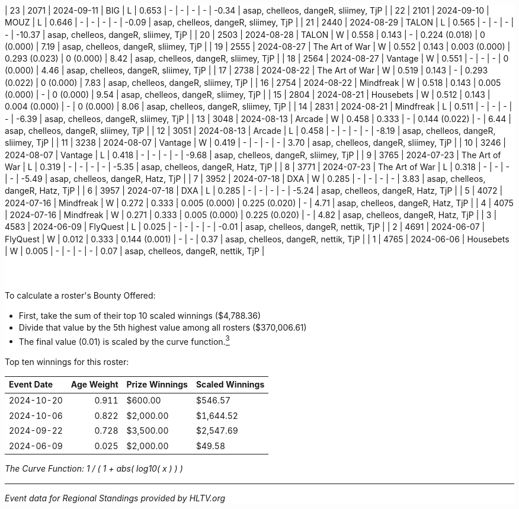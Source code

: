 |           23 |     2071 | 2024-09-11 | BIG            | L   | 0.653      | -            | -                | -                | -         |    -0.34 | asap, chelleos, dangeR, sliimey, TjP |
|           22 |     2101 | 2024-09-10 | MOUZ           | L   | 0.646      | -            | -                | -                | -         |    -0.09 | asap, chelleos, dangeR, sliimey, TjP |
|           21 |     2440 | 2024-08-29 | TALON          | L   | 0.565      | -            | -                | -                | -         |   -10.37 | asap, chelleos, dangeR, sliimey, TjP |
|           20 |     2503 | 2024-08-28 | TALON          | W   | 0.558      | 0.143        | -                | 0.224 (0.018)    | 0 (0.000) |     7.19 | asap, chelleos, dangeR, sliimey, TjP |
|           19 |     2555 | 2024-08-27 | The Art of War | W   | 0.552      | 0.143        | 0.003 (0.000)    | 0.293 (0.023)    | 0 (0.000) |     8.42 | asap, chelleos, dangeR, sliimey, TjP |
|           18 |     2564 | 2024-08-27 | Vantage        | W   | 0.551      | -            | -                | -                | 0 (0.000) |     4.46 | asap, chelleos, dangeR, sliimey, TjP |
|           17 |     2738 | 2024-08-22 | The Art of War | W   | 0.519      | 0.143        | -                | 0.293 (0.022)    | 0 (0.000) |     7.83 | asap, chelleos, dangeR, sliimey, TjP |
|           16 |     2754 | 2024-08-22 | Mindfreak      | W   | 0.518      | 0.143        | 0.005 (0.000)    | -                | 0 (0.000) |     9.54 | asap, chelleos, dangeR, sliimey, TjP |
|           15 |     2804 | 2024-08-21 | Housebets      | W   | 0.512      | 0.143        | 0.004 (0.000)    | -                | 0 (0.000) |     8.06 | asap, chelleos, dangeR, sliimey, TjP |
|           14 |     2831 | 2024-08-21 | Mindfreak      | L   | 0.511      | -            | -                | -                | -         |    -6.39 | asap, chelleos, dangeR, sliimey, TjP |
|           13 |     3048 | 2024-08-13 | Arcade         | W   | 0.458      | 0.333        | -                | 0.144 (0.022)    | -         |     6.44 | asap, chelleos, dangeR, sliimey, TjP |
|           12 |     3051 | 2024-08-13 | Arcade         | L   | 0.458      | -            | -                | -                | -         |    -8.19 | asap, chelleos, dangeR, sliimey, TjP |
|           11 |     3238 | 2024-08-07 | Vantage        | W   | 0.419      | -            | -                | -                | -         |     3.70 | asap, chelleos, dangeR, sliimey, TjP |
|           10 |     3246 | 2024-08-07 | Vantage        | L   | 0.418      | -            | -                | -                | -         |    -9.68 | asap, chelleos, dangeR, sliimey, TjP |
|            9 |     3765 | 2024-07-23 | The Art of War | L   | 0.319      | -            | -                | -                | -         |    -5.35 | asap, chelleos, dangeR, Hatz, TjP    |
|            8 |     3771 | 2024-07-23 | The Art of War | L   | 0.318      | -            | -                | -                | -         |    -5.49 | asap, chelleos, dangeR, Hatz, TjP    |
|            7 |     3952 | 2024-07-18 | DXA            | W   | 0.285      | -            | -                | -                | -         |     3.83 | asap, chelleos, dangeR, Hatz, TjP    |
|            6 |     3957 | 2024-07-18 | DXA            | L   | 0.285      | -            | -                | -                | -         |    -5.24 | asap, chelleos, dangeR, Hatz, TjP    |
|            5 |     4072 | 2024-07-16 | Mindfreak      | W   | 0.272      | 0.333        | 0.005 (0.000)    | 0.225 (0.020)    | -         |     4.71 | asap, chelleos, dangeR, Hatz, TjP    |
|            4 |     4075 | 2024-07-16 | Mindfreak      | W   | 0.271      | 0.333        | 0.005 (0.000)    | 0.225 (0.020)    | -         |     4.82 | asap, chelleos, dangeR, Hatz, TjP    |
|            3 |     4583 | 2024-06-09 | FlyQuest       | L   | 0.025      | -            | -                | -                | -         |    -0.01 | asap, chelleos, dangeR, nettik, TjP  |
|            2 |     4691 | 2024-06-07 | FlyQuest       | W   | 0.012      | 0.333        | 0.144 (0.001)    | -                | -         |     0.37 | asap, chelleos, dangeR, nettik, TjP  |
|            1 |     4765 | 2024-06-06 | Housebets      | W   | 0.005      | -            | -                | -                | -         |     0.07 | asap, chelleos, dangeR, nettik, TjP  |

<br />
<span id="table2"></span><br />
To calculate a roster's Bounty Offered:<br />

- First, take the sum of their top 10 scaled winnings ($4,788.36)
- Divide that value by the 5th highest value among all rosters ($370,006.61)
- The final value (0.01) is scaled by the curve function.[<sup>3</sup>](#curveFunction)

Top ten winnings for this roster:<br />

| Event Date | Age Weight | Prize Winnings | Scaled Winnings |
| :- | -: | :- | :- |
| 2024-10-20 |      0.911 | $600.00        | $546.57         |
| 2024-10-06 |      0.822 | $2,000.00      | $1,644.52       |
| 2024-09-22 |      0.728 | $3,500.00      | $2,547.69       |
| 2024-06-09 |      0.025 | $2,000.00      | $49.58          |


<span id="curveFunction"></span>_The Curve Function: 1 / ( 1 + abs( log10( x ) ) )_<br />

---
_Event data for Regional Standings provided by HLTV.org_<br />
